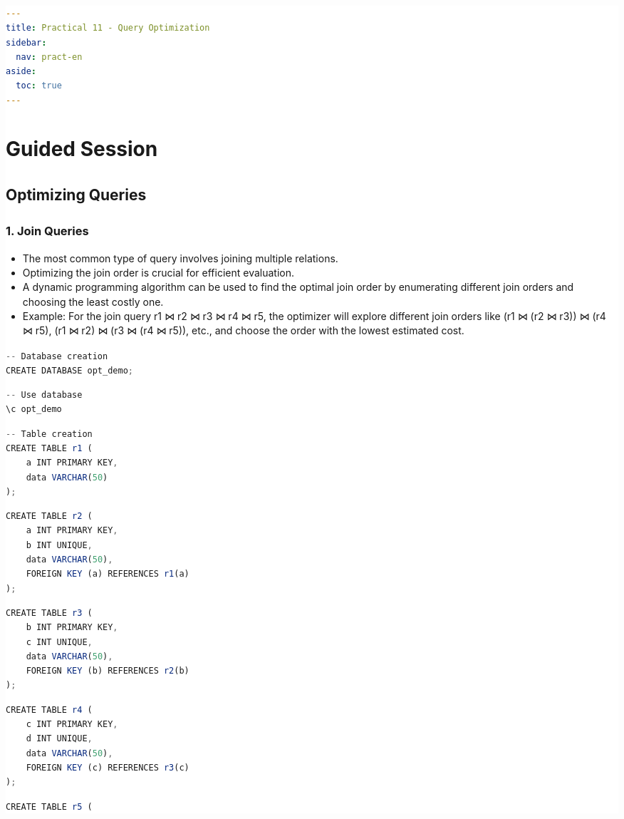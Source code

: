 ```yaml
---
title: Practical 11 - Query Optimization 
sidebar:
  nav: pract-en
aside:
  toc: true
---
```


# Guided Session

## Optimizing Queries

### 1. Join Queries
- The most common type of query involves joining multiple relations.
- Optimizing the join order is crucial for efficient evaluation.
- A dynamic programming algorithm can be used to find the optimal join order by enumerating different join orders and choosing the least costly one.
- Example: For the join query r1 ⋈ r2 ⋈ r3 ⋈ r4 ⋈ r5, the optimizer will explore different join orders like (r1 ⋈ (r2 ⋈ r3)) ⋈ (r4 ⋈ r5), (r1 ⋈ r2) ⋈ (r3 ⋈ (r4 ⋈ r5)), etc., and choose the order with the lowest estimated cost.

```javascript
-- Database creation
CREATE DATABASE opt_demo;
```
```javascript
-- Use database
\c opt_demo
```
```javascript
-- Table creation
CREATE TABLE r1 (
    a INT PRIMARY KEY,
    data VARCHAR(50)
);
```
```javascript
CREATE TABLE r2 (
    a INT PRIMARY KEY,
    b INT UNIQUE,
    data VARCHAR(50),
    FOREIGN KEY (a) REFERENCES r1(a)
);
```
```javascript
CREATE TABLE r3 (
    b INT PRIMARY KEY,
    c INT UNIQUE,
    data VARCHAR(50),
    FOREIGN KEY (b) REFERENCES r2(b)
);
```
```javascript
CREATE TABLE r4 (
    c INT PRIMARY KEY,
    d INT UNIQUE,
    data VARCHAR(50),
    FOREIGN KEY (c) REFERENCES r3(c)
);
```
```javascript
CREATE TABLE r5 (
```